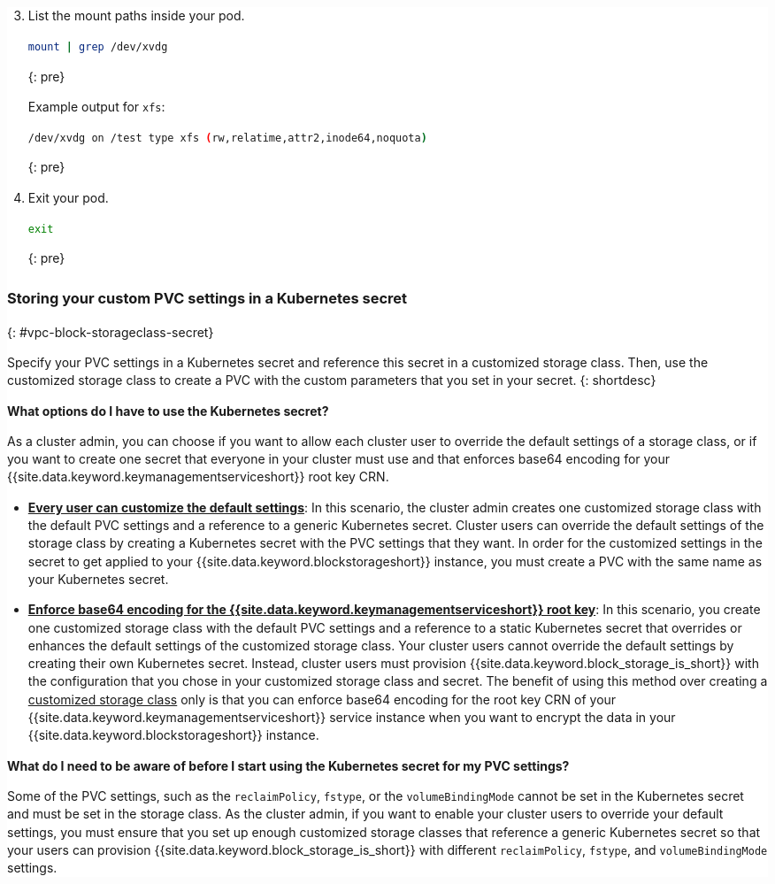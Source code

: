    3. List the mount paths inside your pod.  
      ```sh
      mount | grep /dev/xvdg
      ```
      {: pre}

      Example output for `xfs`:
      ```sh
      /dev/xvdg on /test type xfs (rw,relatime,attr2,inode64,noquota)
      ```
      {: pre}

   4. Exit your pod.
      ```sh
      exit
      ```
      {: pre}

### Storing your custom PVC settings in a Kubernetes secret
{: #vpc-block-storageclass-secret}

Specify your PVC settings in a Kubernetes secret and reference this secret in a customized storage class. Then, use the customized storage class to create a PVC with the custom parameters that you set in your secret.
{: shortdesc}

**What options do I have to use the Kubernetes secret?**

As a cluster admin, you can choose if you want to allow each cluster user to override the default settings of a storage class, or if you want to create one secret that everyone in your cluster must use and that enforces base64 encoding for your {{site.data.keyword.keymanagementserviceshort}} root key CRN.

- **[Every user can customize the default settings](#customize-with-secret)**: In this scenario, the cluster admin creates one customized storage class with the default PVC settings and a reference to a generic Kubernetes secret. Cluster users can override the default settings of the storage class by creating a Kubernetes secret with the PVC settings that they want. In order for the customized settings in the secret to get applied to your {{site.data.keyword.blockstorageshort}} instance, you must create a PVC with the same name as your Kubernetes secret.

- **[Enforce base64 encoding for the {{site.data.keyword.keymanagementserviceshort}} root key](#static-secret)**: In this scenario, you create one customized storage class with the default PVC settings and a reference to a static Kubernetes secret that overrides or enhances the default settings of the customized storage class. Your cluster users cannot override the default settings by creating their own Kubernetes secret. Instead, cluster users must provision {{site.data.keyword.block_storage_is_short}} with the configuration that you chose in your customized storage class and secret. The benefit of using this method over creating a [customized storage class](#vpc-customize-storage-class) only is that you can enforce base64 encoding for the root key CRN of your {{site.data.keyword.keymanagementserviceshort}} service instance when you want to encrypt the data in your {{site.data.keyword.blockstorageshort}} instance.  

**What do I need to be aware of before I start using the Kubernetes secret for my PVC settings?**

Some of the PVC settings, such as the `reclaimPolicy`, `fstype`, or the `volumeBindingMode` cannot be set in the Kubernetes secret and must be set in the storage class. As the cluster admin, if you want to enable your cluster users to override your default settings, you must ensure that you set up enough customized storage classes that reference a generic Kubernetes secret so that your users can provision {{site.data.keyword.block_storage_is_short}} with different `reclaimPolicy`, `fstype`, and `volumeBindingMode` settings.
